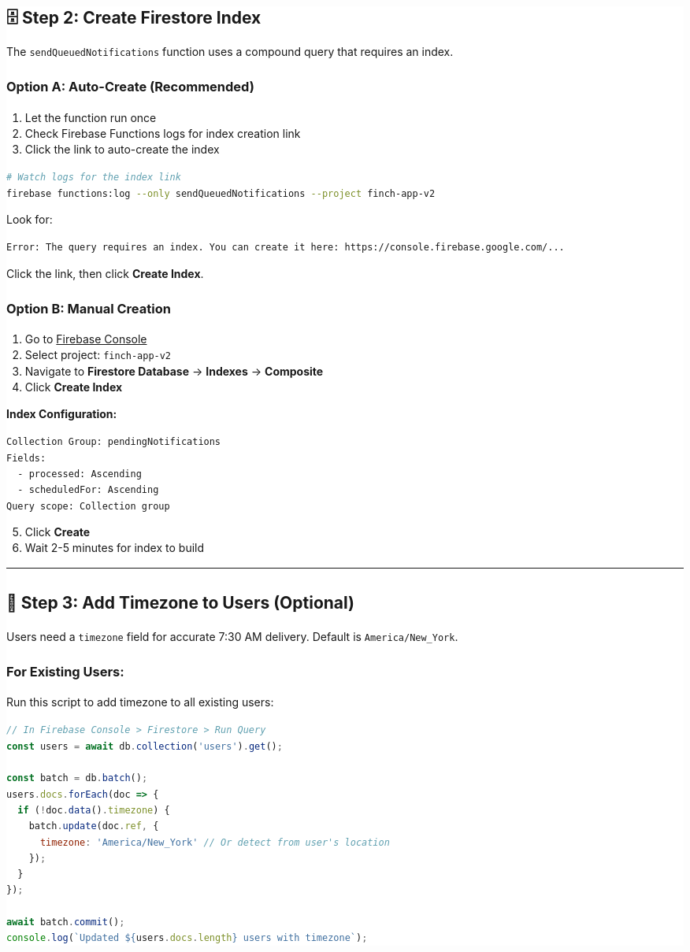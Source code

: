 ## 🗄️ Step 2: Create Firestore Index

The `sendQueuedNotifications` function uses a compound query that requires an index.

### **Option A: Auto-Create (Recommended)**

1. Let the function run once
2. Check Firebase Functions logs for index creation link
3. Click the link to auto-create the index

```bash
# Watch logs for the index link
firebase functions:log --only sendQueuedNotifications --project finch-app-v2
```

Look for:
```
Error: The query requires an index. You can create it here: https://console.firebase.google.com/...
```

Click the link, then click **Create Index**.

### **Option B: Manual Creation**

1. Go to [Firebase Console](https://console.firebase.google.com/)
2. Select project: `finch-app-v2`
3. Navigate to **Firestore Database** → **Indexes** → **Composite**
4. Click **Create Index**

**Index Configuration:**
```
Collection Group: pendingNotifications
Fields:
  - processed: Ascending
  - scheduledFor: Ascending
Query scope: Collection group
```

5. Click **Create**
6. Wait 2-5 minutes for index to build

---

## 👤 Step 3: Add Timezone to Users (Optional)

Users need a `timezone` field for accurate 7:30 AM delivery. Default is `America/New_York`.

### **For Existing Users:**

Run this script to add timezone to all existing users:

```javascript
// In Firebase Console > Firestore > Run Query
const users = await db.collection('users').get();

const batch = db.batch();
users.docs.forEach(doc => {
  if (!doc.data().timezone) {
    batch.update(doc.ref, {
      timezone: 'America/New_York' // Or detect from user's location
    });
  }
});

await batch.commit();
console.log(`Updated ${users.docs.length} users with timezone`);
```
